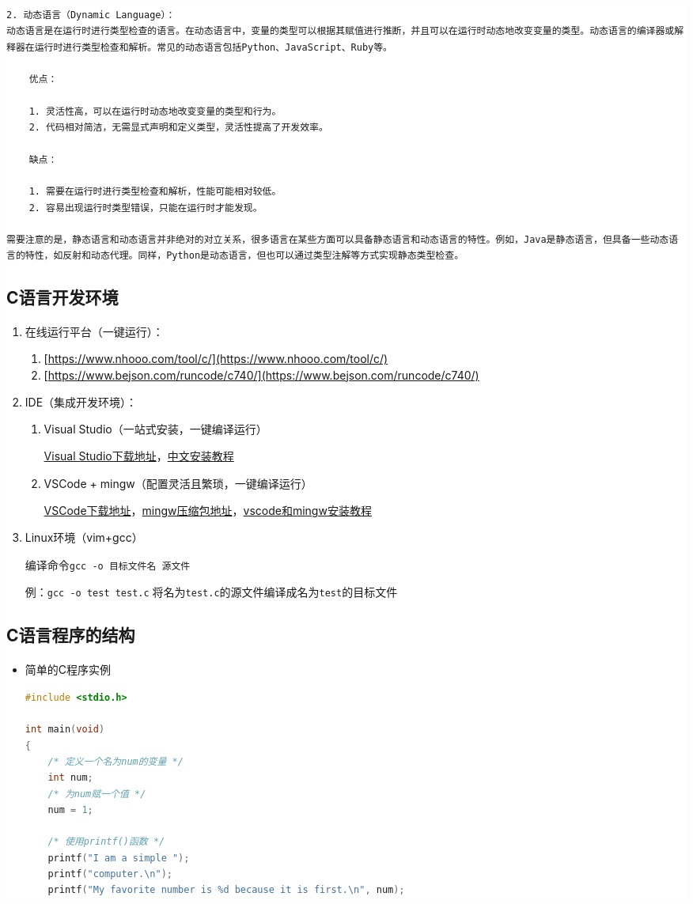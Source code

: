     2. 动态语言（Dynamic Language）：
    动态语言是在运行时进行类型检查的语言。在动态语言中，变量的类型可以根据其赋值进行推断，并且可以在运行时动态地改变变量的类型。动态语言的编译器或解释器在运行时进行类型检查和解析。常见的动态语言包括Python、JavaScript、Ruby等。

        优点：

        1. 灵活性高，可以在运行时动态地改变变量的类型和行为。
        2. 代码相对简洁，无需显式声明和定义类型，灵活性提高了开发效率。

        缺点：

        1. 需要在运行时进行类型检查和解析，性能可能相对较低。
        2. 容易出现运行时类型错误，只能在运行时才能发现。

    需要注意的是，静态语言和动态语言并非绝对的对立关系，很多语言在某些方面可以具备静态语言和动态语言的特性。例如，Java是静态语言，但具备一些动态语言的特性，如反射和动态代理。同样，Python是动态语言，但也可以通过类型注解等方式实现静态类型检查。

## C语言开发环境

1. 在线运行平台（一键运行）：
    1. [https://www.nhooo.com/tool/c/](https://www.nhooo.com/tool/c/)
    2. [https://www.bejson.com/runcode/c740/](https://www.bejson.com/runcode/c740/)
2. IDE（集成开发环境）：
    1. Visual Studio（一站式安装，一键编译运行）

        [Visual Studio下载地址](https://visualstudio.microsoft.com/zh-hans/)，[中文安装教程](https://zhuanlan.zhihu.com/p/71110525)

    2. VSCode + mingw（配置灵活且繁琐，一键编译运行）

        [VSCode下载地址](https://code.visualstudio.com/download)，[mingw压缩包地址](https://sourceforge.net/projects/mingw-w64/files/Toolchains%20targetting%20Win64/Personal%20Builds/mingw-builds/8.1.0/threads-win32/seh/x86_64-8.1.0-release-win32-seh-rt_v6-rev0.7z)，[vscode和mingw安装教程](https://zhuanlan.zhihu.com/p/354400717)

3. Linux环境（vim+gcc）

    编译命令`gcc -o 目标文件名 源文件`

    例：`gcc -o test test.c` 将名为`test.c`的源文件编译成名为`test`的目标文件

## C语言程序的结构

- 简单的C程序实例

    ```c
    #include <stdio.h>
    
    int main(void)
    {
        /* 定义一个名为num的变量 */
        int num;
        /* 为num赋一个值 */
        num = 1;
    
        /* 使用printf()函数 */
        printf("I am a simple ");
        printf("computer.\n");
        printf("My favorite number is %d because it is first.\n", num);
    